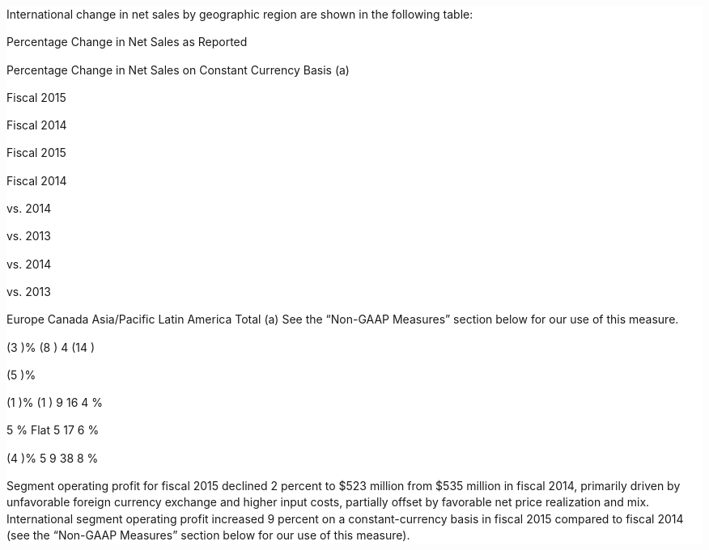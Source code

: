 International change in net sales by geographic region are shown in the following table:

Percentage Change in
Net Sales as Reported

Percentage Change in
Net Sales on Constant
Currency Basis (a)

Fiscal 2015

Fiscal 2014

Fiscal 2015

Fiscal 2014

vs. 2014

vs. 2013

vs. 2014

vs. 2013

Europe
Canada
Asia/Pacific
Latin America
Total
(a)  See the “Non-GAAP Measures” section below for our use of this measure.

(3 )%
(8 )
4
(14 )

(5 )%

(1 )%
(1 )
9
16
4  %

5  %
Flat
5
17
6  %

(4 )%
5
9
38
8  %

Segment operating profit for fiscal 2015 declined 2 percent to $523 million from $535 million in fiscal 2014, primarily driven by unfavorable
foreign currency exchange and higher input costs, partially offset by favorable net price realization and mix. International segment operating
profit increased 9 percent on a constant-currency basis in fiscal 2015 compared to fiscal 2014 (see the “Non-GAAP Measures” section below
for our use of this measure).
